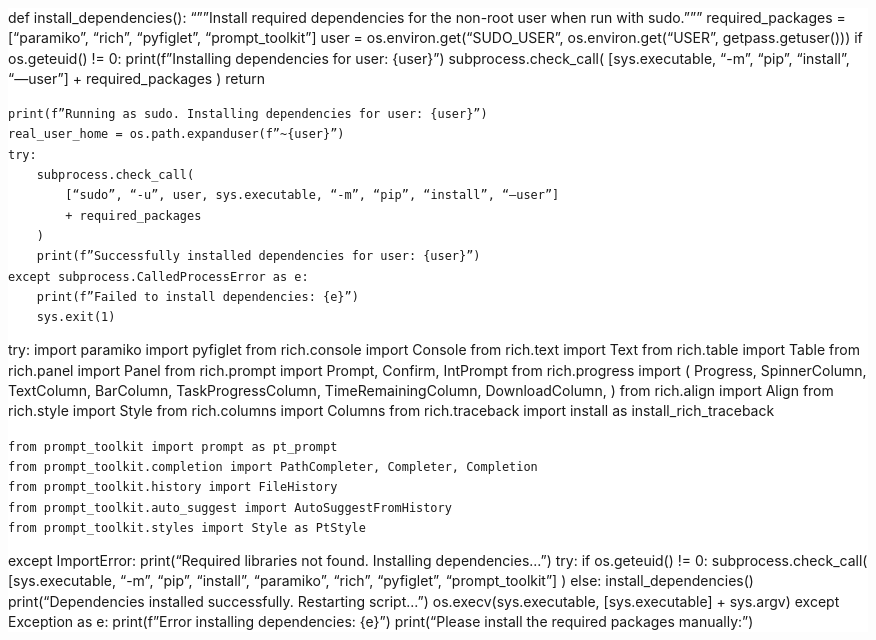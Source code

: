 def install_dependencies():
    “””Install required dependencies for the non-root user when run with sudo.”””
    required_packages = [“paramiko”, “rich”, “pyfiglet”, “prompt_toolkit”]
    user = os.environ.get(“SUDO_USER”, os.environ.get(“USER”, getpass.getuser()))
    if os.geteuid() != 0:
        print(f”Installing dependencies for user: {user}”)
        subprocess.check_call(
            [sys.executable, “-m”, “pip”, “install”, “—user”] + required_packages
        )
        return

    print(f”Running as sudo. Installing dependencies for user: {user}”)
    real_user_home = os.path.expanduser(f”~{user}”)
    try:
        subprocess.check_call(
            [“sudo”, “-u”, user, sys.executable, “-m”, “pip”, “install”, “—user”]
            + required_packages
        )
        print(f”Successfully installed dependencies for user: {user}”)
    except subprocess.CalledProcessError as e:
        print(f”Failed to install dependencies: {e}”)
        sys.exit(1)

try:
    import paramiko
    import pyfiglet
    from rich.console import Console
    from rich.text import Text
    from rich.table import Table
    from rich.panel import Panel
    from rich.prompt import Prompt, Confirm, IntPrompt
    from rich.progress import (
        Progress,
        SpinnerColumn,
        TextColumn,
        BarColumn,
        TaskProgressColumn,
        TimeRemainingColumn,
        DownloadColumn,
    )
    from rich.align import Align
    from rich.style import Style
    from rich.columns import Columns
    from rich.traceback import install as install_rich_traceback

    from prompt_toolkit import prompt as pt_prompt
    from prompt_toolkit.completion import PathCompleter, Completer, Completion
    from prompt_toolkit.history import FileHistory
    from prompt_toolkit.auto_suggest import AutoSuggestFromHistory
    from prompt_toolkit.styles import Style as PtStyle

except ImportError:
    print(“Required libraries not found. Installing dependencies...”)
    try:
        if os.geteuid() != 0:
            subprocess.check_call(
                [sys.executable, “-m”, “pip”, “install”, “paramiko”, “rich”, “pyfiglet”, “prompt_toolkit”]
            )
        else:
            install_dependencies()
        print(“Dependencies installed successfully. Restarting script...”)
        os.execv(sys.executable, [sys.executable] + sys.argv)
    except Exception as e:
        print(f”Error installing dependencies: {e}”)
        print(“Please install the required packages manually:”)